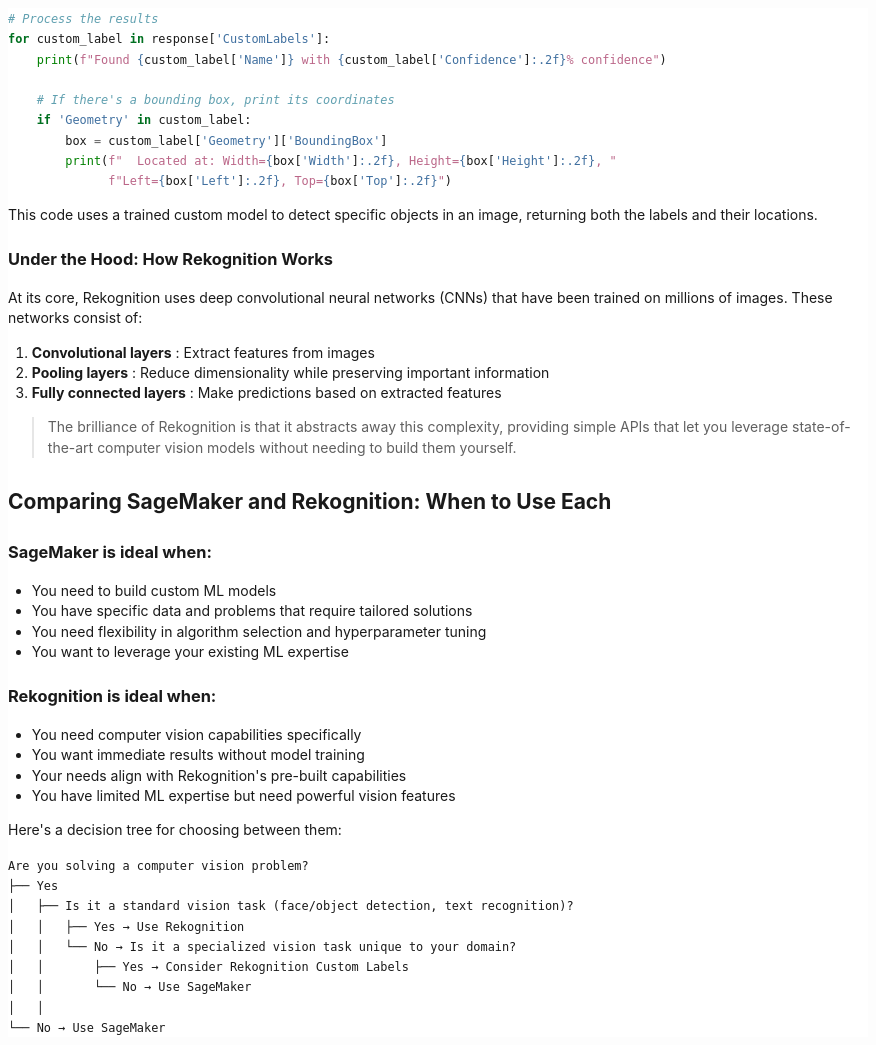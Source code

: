 ```python
# Process the results
for custom_label in response['CustomLabels']:
    print(f"Found {custom_label['Name']} with {custom_label['Confidence']:.2f}% confidence")
  
    # If there's a bounding box, print its coordinates
    if 'Geometry' in custom_label:
        box = custom_label['Geometry']['BoundingBox']
        print(f"  Located at: Width={box['Width']:.2f}, Height={box['Height']:.2f}, "
              f"Left={box['Left']:.2f}, Top={box['Top']:.2f}")
```

This code uses a trained custom model to detect specific objects in an image, returning both the labels and their locations.

### Under the Hood: How Rekognition Works

At its core, Rekognition uses deep convolutional neural networks (CNNs) that have been trained on millions of images. These networks consist of:

1. **Convolutional layers** : Extract features from images
2. **Pooling layers** : Reduce dimensionality while preserving important information
3. **Fully connected layers** : Make predictions based on extracted features

> The brilliance of Rekognition is that it abstracts away this complexity, providing simple APIs that let you leverage state-of-the-art computer vision models without needing to build them yourself.

## Comparing SageMaker and Rekognition: When to Use Each

### SageMaker is ideal when:

* You need to build custom ML models
* You have specific data and problems that require tailored solutions
* You need flexibility in algorithm selection and hyperparameter tuning
* You want to leverage your existing ML expertise

### Rekognition is ideal when:

* You need computer vision capabilities specifically
* You want immediate results without model training
* Your needs align with Rekognition's pre-built capabilities
* You have limited ML expertise but need powerful vision features

Here's a decision tree for choosing between them:

```
Are you solving a computer vision problem?
├── Yes
│   ├── Is it a standard vision task (face/object detection, text recognition)?
│   │   ├── Yes → Use Rekognition
│   │   └── No → Is it a specialized vision task unique to your domain?
│   │       ├── Yes → Consider Rekognition Custom Labels
│   │       └── No → Use SageMaker
│   │
└── No → Use SageMaker
```
